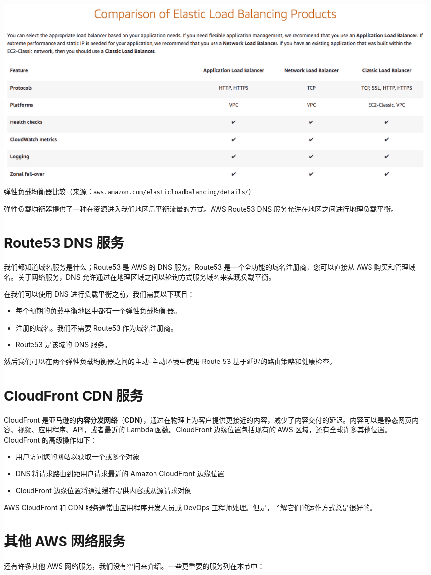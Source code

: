 ![](img/af58c911-8764-46d9-a3e3-71e90df6e39b.png)弹性负载均衡器比较（来源：[`aws.amazon.com/elasticloadbalancing/details/`](https://aws.amazon.com/elasticloadbalancing/details/)）

弹性负载均衡器提供了一种在资源进入我们地区后平衡流量的方式。AWS Route53 DNS 服务允许在地区之间进行地理负载平衡。

# Route53 DNS 服务

我们都知道域名服务是什么；Route53 是 AWS 的 DNS 服务。Route53 是一个全功能的域名注册商，您可以直接从 AWS 购买和管理域名。关于网络服务，DNS 允许通过在地理区域之间以轮询方式服务域名来实现负载平衡。

在我们可以使用 DNS 进行负载平衡之前，我们需要以下项目：

+   每个预期的负载平衡地区中都有一个弹性负载均衡器。

+   注册的域名。我们不需要 Route53 作为域名注册商。

+   Route53 是该域的 DNS 服务。

然后我们可以在两个弹性负载均衡器之间的主动-主动环境中使用 Route 53 基于延迟的路由策略和健康检查。

# CloudFront CDN 服务

CloudFront 是亚马逊的**内容分发网络**（**CDN**），通过在物理上为客户提供更接近的内容，减少了内容交付的延迟。内容可以是静态网页内容、视频、应用程序、API，或者最近的 Lambda 函数。CloudFront 边缘位置包括现有的 AWS 区域，还有全球许多其他位置。CloudFront 的高级操作如下：

+   用户访问您的网站以获取一个或多个对象

+   DNS 将请求路由到距用户请求最近的 Amazon CloudFront 边缘位置

+   CloudFront 边缘位置将通过缓存提供内容或从源请求对象

AWS CloudFront 和 CDN 服务通常由应用程序开发人员或 DevOps 工程师处理。但是，了解它们的运作方式总是很好的。

# 其他 AWS 网络服务

还有许多其他 AWS 网络服务，我们没有空间来介绍。一些更重要的服务列在本节中：
